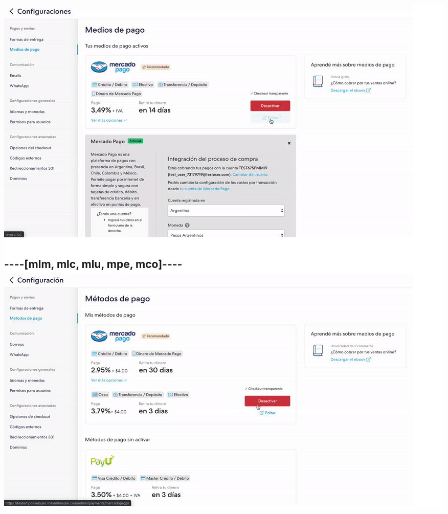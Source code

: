 ![Payments Installment - Nuvem Shop](/images/nuvemshop/ar_tiendanube_installments.gif)
------------
----[mlm, mlc, mlu, mpe, mco]----
![Payments Installment - Nuvem Shop](/images/nuvemshop/mx_tiendanube_istallments.gif)
------------
